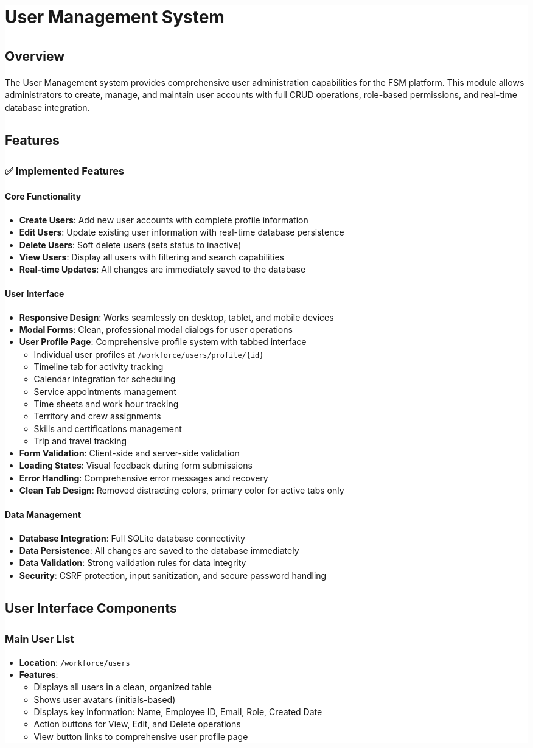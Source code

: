 # User Management System

## Overview

The User Management system provides comprehensive user administration capabilities for the FSM platform. This module allows administrators to create, manage, and maintain user accounts with full CRUD operations, role-based permissions, and real-time database integration.

## Features

### ✅ Implemented Features

#### Core Functionality
- **Create Users**: Add new user accounts with complete profile information
- **Edit Users**: Update existing user information with real-time database persistence
- **Delete Users**: Soft delete users (sets status to inactive)
- **View Users**: Display all users with filtering and search capabilities
- **Real-time Updates**: All changes are immediately saved to the database

#### User Interface
- **Responsive Design**: Works seamlessly on desktop, tablet, and mobile devices
- **Modal Forms**: Clean, professional modal dialogs for user operations
- **User Profile Page**: Comprehensive profile system with tabbed interface
  - Individual user profiles at `/workforce/users/profile/{id}`
  - Timeline tab for activity tracking
  - Calendar integration for scheduling
  - Service appointments management
  - Time sheets and work hour tracking
  - Territory and crew assignments
  - Skills and certifications management
  - Trip and travel tracking
- **Form Validation**: Client-side and server-side validation
- **Loading States**: Visual feedback during form submissions
- **Error Handling**: Comprehensive error messages and recovery
- **Clean Tab Design**: Removed distracting colors, primary color for active tabs only

#### Data Management
- **Database Integration**: Full SQLite database connectivity
- **Data Persistence**: All changes are saved to the database immediately
- **Data Validation**: Strong validation rules for data integrity
- **Security**: CSRF protection, input sanitization, and secure password handling

## User Interface Components

### Main User List
- **Location**: `/workforce/users`
- **Features**:
  - Displays all users in a clean, organized table
  - Shows user avatars (initials-based)
  - Displays key information: Name, Employee ID, Email, Role, Created Date
  - Action buttons for View, Edit, and Delete operations
  - View button links to comprehensive user profile page
